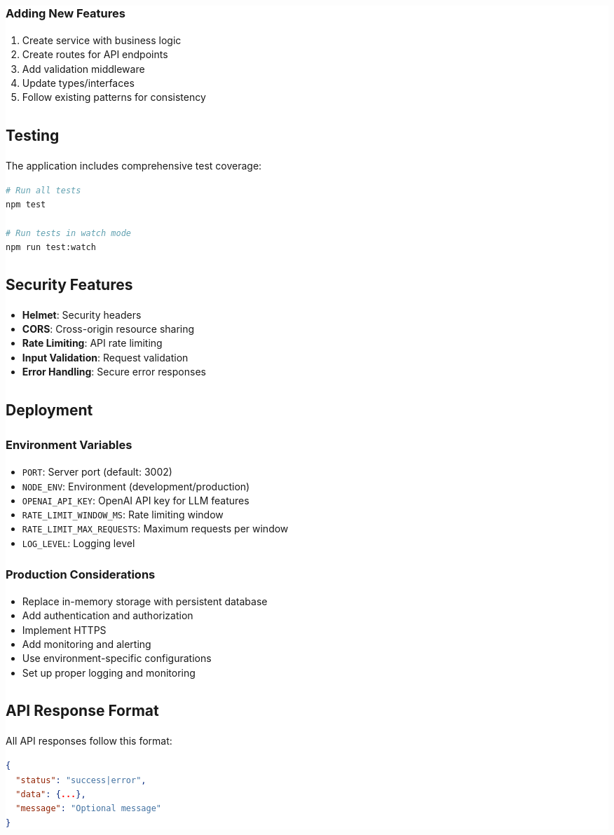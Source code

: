 ### Adding New Features

1. Create service with business logic
2. Create routes for API endpoints
3. Add validation middleware
4. Update types/interfaces
5. Follow existing patterns for consistency

## Testing

The application includes comprehensive test coverage:

```bash
# Run all tests
npm test

# Run tests in watch mode
npm run test:watch
```

## Security Features

- **Helmet**: Security headers
- **CORS**: Cross-origin resource sharing
- **Rate Limiting**: API rate limiting
- **Input Validation**: Request validation
- **Error Handling**: Secure error responses

## Deployment

### Environment Variables

- `PORT`: Server port (default: 3002)
- `NODE_ENV`: Environment (development/production)
- `OPENAI_API_KEY`: OpenAI API key for LLM features
- `RATE_LIMIT_WINDOW_MS`: Rate limiting window
- `RATE_LIMIT_MAX_REQUESTS`: Maximum requests per window
- `LOG_LEVEL`: Logging level

### Production Considerations

- Replace in-memory storage with persistent database
- Add authentication and authorization
- Implement HTTPS
- Add monitoring and alerting
- Use environment-specific configurations
- Set up proper logging and monitoring

## API Response Format

All API responses follow this format:
```json
{
  "status": "success|error",
  "data": {...},
  "message": "Optional message"
}
```
